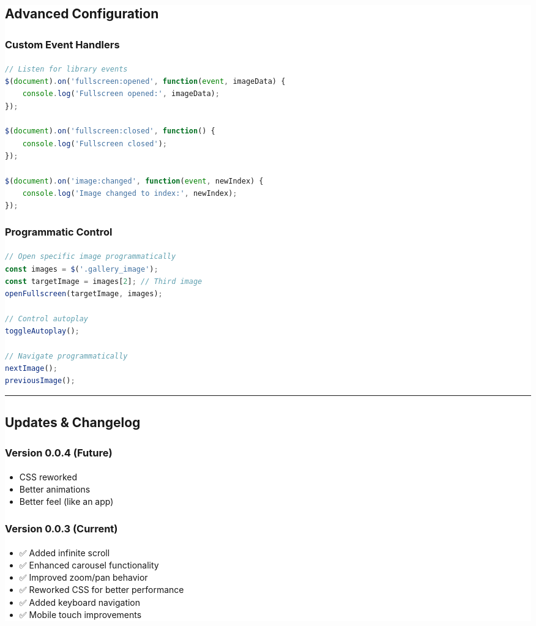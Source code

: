## Advanced Configuration

### Custom Event Handlers

```javascript
// Listen for library events
$(document).on('fullscreen:opened', function(event, imageData) {
    console.log('Fullscreen opened:', imageData);
});

$(document).on('fullscreen:closed', function() {
    console.log('Fullscreen closed');
});

$(document).on('image:changed', function(event, newIndex) {
    console.log('Image changed to index:', newIndex);
});
```

### Programmatic Control

```javascript
// Open specific image programmatically
const images = $('.gallery_image');
const targetImage = images[2]; // Third image
openFullscreen(targetImage, images);

// Control autoplay
toggleAutoplay();

// Navigate programmatically
nextImage();
previousImage();
```

---

## Updates & Changelog

### Version 0.0.4 (Future)
- CSS reworked 
- Better animations
- Better feel (like an app)
  
### Version 0.0.3 (Current)
- ✅ Added infinite scroll
- ✅ Enhanced carousel functionality
- ✅ Improved zoom/pan behavior
- ✅ Reworked CSS for better performance
- ✅ Added keyboard navigation
- ✅ Mobile touch improvements
